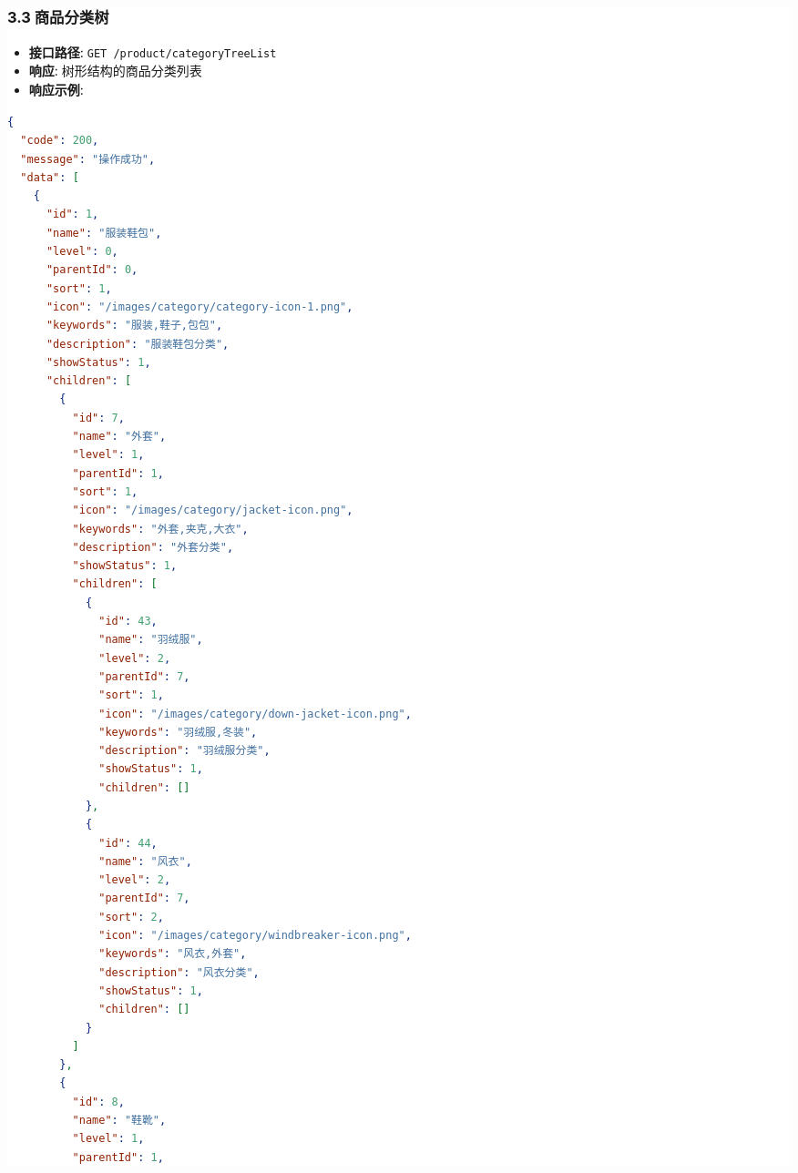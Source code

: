 ### 3.3 商品分类树

- **接口路径**: `GET /product/categoryTreeList`
- **响应**: 树形结构的商品分类列表
- **响应示例**:

```json
{
  "code": 200,
  "message": "操作成功",
  "data": [
    {
      "id": 1,
      "name": "服装鞋包",
      "level": 0,
      "parentId": 0,
      "sort": 1,
      "icon": "/images/category/category-icon-1.png",
      "keywords": "服装,鞋子,包包",
      "description": "服装鞋包分类",
      "showStatus": 1,
      "children": [
        {
          "id": 7,
          "name": "外套",
          "level": 1,
          "parentId": 1,
          "sort": 1,
          "icon": "/images/category/jacket-icon.png",
          "keywords": "外套,夹克,大衣",
          "description": "外套分类",
          "showStatus": 1,
          "children": [
            {
              "id": 43,
              "name": "羽绒服",
              "level": 2,
              "parentId": 7,
              "sort": 1,
              "icon": "/images/category/down-jacket-icon.png",
              "keywords": "羽绒服,冬装",
              "description": "羽绒服分类",
              "showStatus": 1,
              "children": []
            },
            {
              "id": 44,
              "name": "风衣",
              "level": 2,
              "parentId": 7,
              "sort": 2,
              "icon": "/images/category/windbreaker-icon.png",
              "keywords": "风衣,外套",
              "description": "风衣分类",
              "showStatus": 1,
              "children": []
            }
          ]
        },
        {
          "id": 8,
          "name": "鞋靴",
          "level": 1,
          "parentId": 1,
```